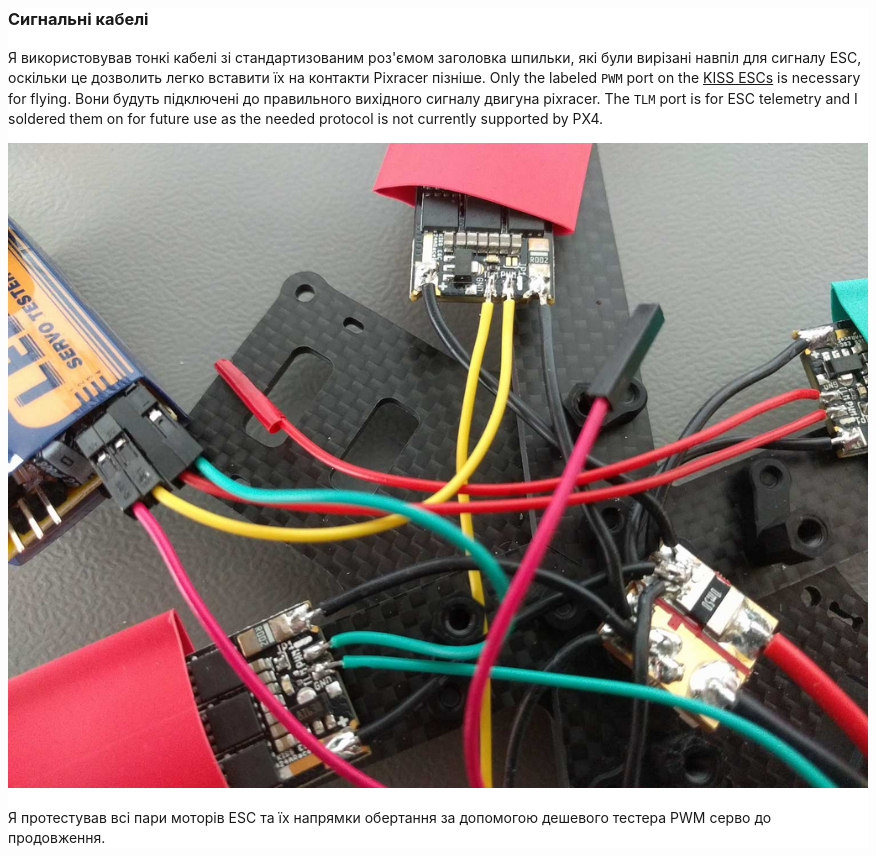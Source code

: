 ### Сигнальні кабелі

Я використовував тонкі кабелі зі стандартизованим роз'ємом заголовка шпильки, які були вирізані навпіл для сигналу ESC, оскільки це дозволить легко вставити їх на контакти Pixracer пізніше.
Only the labeled `PWM` port on the [KISS ESCs](https://1.bp.blogspot.com/-0huvLXoOygM/VtMNAOGkE5I/AAAAAAAAAiA/eNNuuySFeRY/s640/KISS-ESC-2-5S-24A-race-edition-32bit-brushless-motor-ctrl.jpg) is necessary for flying.
Вони будуть підключені до правильного вихідного сигналу двигуна pixracer.
The `TLM` port is for ESC telemetry and I soldered them on for future use as the needed protocol is not currently supported by PX4.

![Power ESC signals](../../assets/airframes/multicopter/qav_r_5_kiss_esc_racer/power-esc-signals.jpg)

Я протестував всі пари моторів ESC та їх напрямки обертання за допомогою дешевого тестера PWM серво до продовження.
